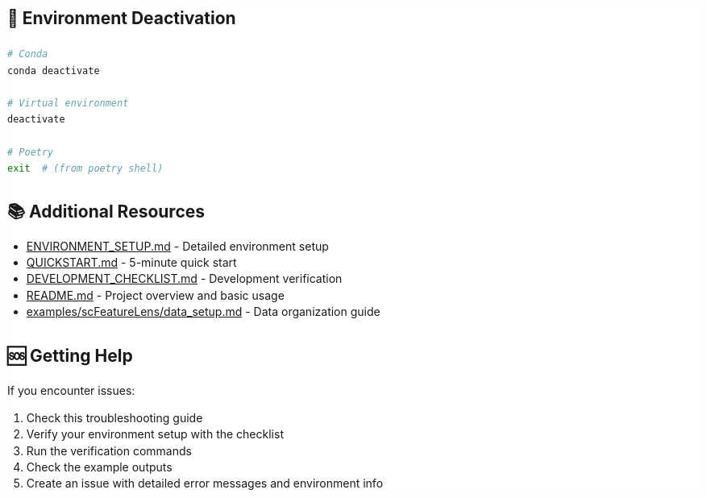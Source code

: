 ## 🔄 Environment Deactivation

```bash
# Conda
conda deactivate

# Virtual environment
deactivate

# Poetry
exit  # (from poetry shell)
```

## 📚 Additional Resources

- [ENVIRONMENT_SETUP.md](ENVIRONMENT_SETUP.md) - Detailed environment setup
- [QUICKSTART.md](QUICKSTART.md) - 5-minute quick start
- [DEVELOPMENT_CHECKLIST.md](DEVELOPMENT_CHECKLIST.md) - Development verification
- [README.md](README.md) - Project overview and basic usage
- [examples/scFeatureLens/data_setup.md](../examples/scFeatureLens/data_setup.md) - Data organization guide

## 🆘 Getting Help

If you encounter issues:

1. Check this troubleshooting guide
2. Verify your environment setup with the checklist
3. Run the verification commands
4. Check the example outputs
5. Create an issue with detailed error messages and environment info
